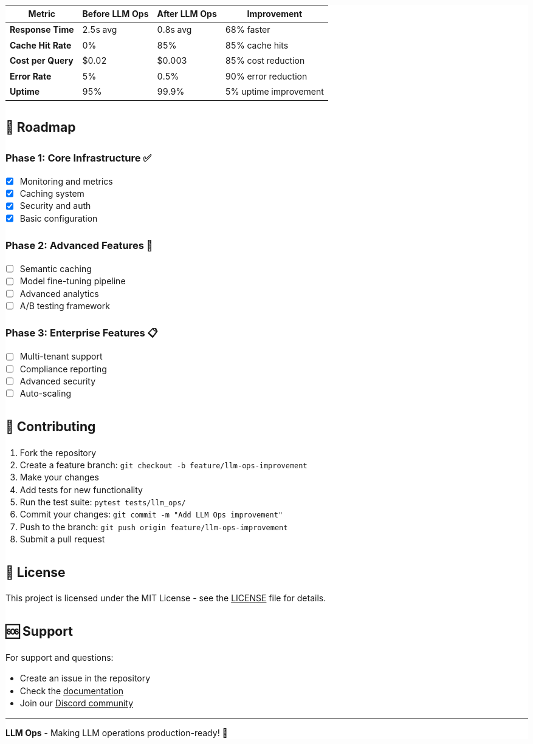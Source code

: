 | Metric | Before LLM Ops | After LLM Ops | Improvement |
|--------|----------------|---------------|-------------|
| **Response Time** | 2.5s avg | 0.8s avg | 68% faster |
| **Cache Hit Rate** | 0% | 85% | 85% cache hits |
| **Cost per Query** | $0.02 | $0.003 | 85% cost reduction |
| **Error Rate** | 5% | 0.5% | 90% error reduction |
| **Uptime** | 95% | 99.9% | 5% uptime improvement |

## 🔮 Roadmap

### Phase 1: Core Infrastructure ✅
- [x] Monitoring and metrics
- [x] Caching system
- [x] Security and auth
- [x] Basic configuration

### Phase 2: Advanced Features 🚧
- [ ] Semantic caching
- [ ] Model fine-tuning pipeline
- [ ] Advanced analytics
- [ ] A/B testing framework

### Phase 3: Enterprise Features 📋
- [ ] Multi-tenant support
- [ ] Compliance reporting
- [ ] Advanced security
- [ ] Auto-scaling

## 🤝 Contributing

1. Fork the repository
2. Create a feature branch: `git checkout -b feature/llm-ops-improvement`
3. Make your changes
4. Add tests for new functionality
5. Run the test suite: `pytest tests/llm_ops/`
6. Commit your changes: `git commit -m "Add LLM Ops improvement"`
7. Push to the branch: `git push origin feature/llm-ops-improvement`
8. Submit a pull request

## 📄 License

This project is licensed under the MIT License - see the [LICENSE](LICENSE) file for details.

## 🆘 Support

For support and questions:
- Create an issue in the repository
- Check the [documentation](docs/)
- Join our [Discord community](https://discord.gg/llm-ops)

---

**LLM Ops** - Making LLM operations production-ready! 🚀
